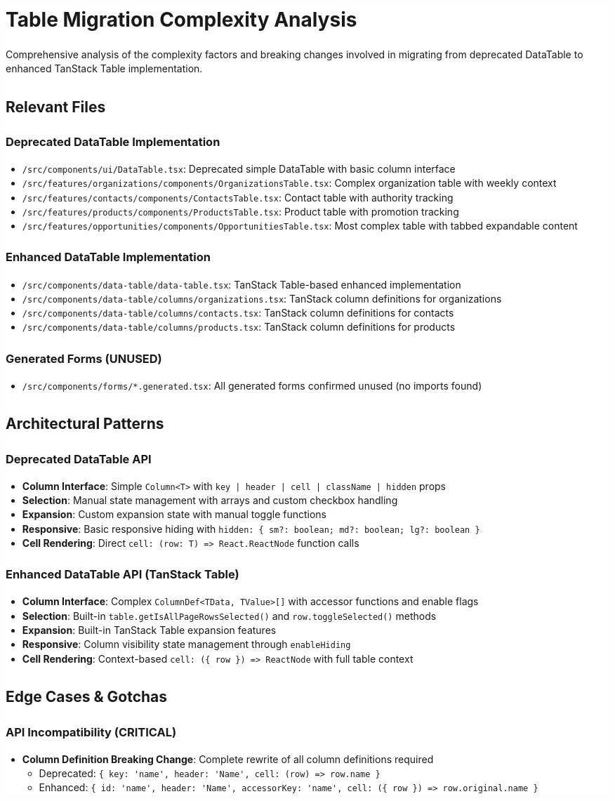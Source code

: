 # Table Migration Complexity Analysis

Comprehensive analysis of the complexity factors and breaking changes involved in migrating from deprecated DataTable to enhanced TanStack Table implementation.

## Relevant Files

### Deprecated DataTable Implementation
- `/src/components/ui/DataTable.tsx`: Deprecated simple DataTable with basic column interface
- `/src/features/organizations/components/OrganizationsTable.tsx`: Complex organization table with weekly context
- `/src/features/contacts/components/ContactsTable.tsx`: Contact table with authority tracking
- `/src/features/products/components/ProductsTable.tsx`: Product table with promotion tracking
- `/src/features/opportunities/components/OpportunitiesTable.tsx`: Most complex table with tabbed expandable content

### Enhanced DataTable Implementation
- `/src/components/data-table/data-table.tsx`: TanStack Table-based enhanced implementation
- `/src/components/data-table/columns/organizations.tsx`: TanStack column definitions for organizations
- `/src/components/data-table/columns/contacts.tsx`: TanStack column definitions for contacts
- `/src/components/data-table/columns/products.tsx`: TanStack column definitions for products

### Generated Forms (UNUSED)
- `/src/components/forms/*.generated.tsx`: All generated forms confirmed unused (no imports found)

## Architectural Patterns

### Deprecated DataTable API
- **Column Interface**: Simple `Column<T>` with `key | header | cell | className | hidden` props
- **Selection**: Manual state management with arrays and custom checkbox handling
- **Expansion**: Custom expansion state with manual toggle functions
- **Responsive**: Basic responsive hiding with `hidden: { sm?: boolean; md?: boolean; lg?: boolean }`
- **Cell Rendering**: Direct `cell: (row: T) => React.ReactNode` function calls

### Enhanced DataTable API (TanStack Table)
- **Column Interface**: Complex `ColumnDef<TData, TValue>[]` with accessor functions and enable flags
- **Selection**: Built-in `table.getIsAllPageRowsSelected()` and `row.toggleSelected()` methods
- **Expansion**: Built-in TanStack Table expansion features
- **Responsive**: Column visibility state management through `enableHiding`
- **Cell Rendering**: Context-based `cell: ({ row }) => ReactNode` with full table context

## Edge Cases & Gotchas

### API Incompatibility (CRITICAL)
- **Column Definition Breaking Change**: Complete rewrite of all column definitions required
  - Deprecated: `{ key: 'name', header: 'Name', cell: (row) => row.name }`
  - Enhanced: `{ id: 'name', header: 'Name', accessorKey: 'name', cell: ({ row }) => row.original.name }`
